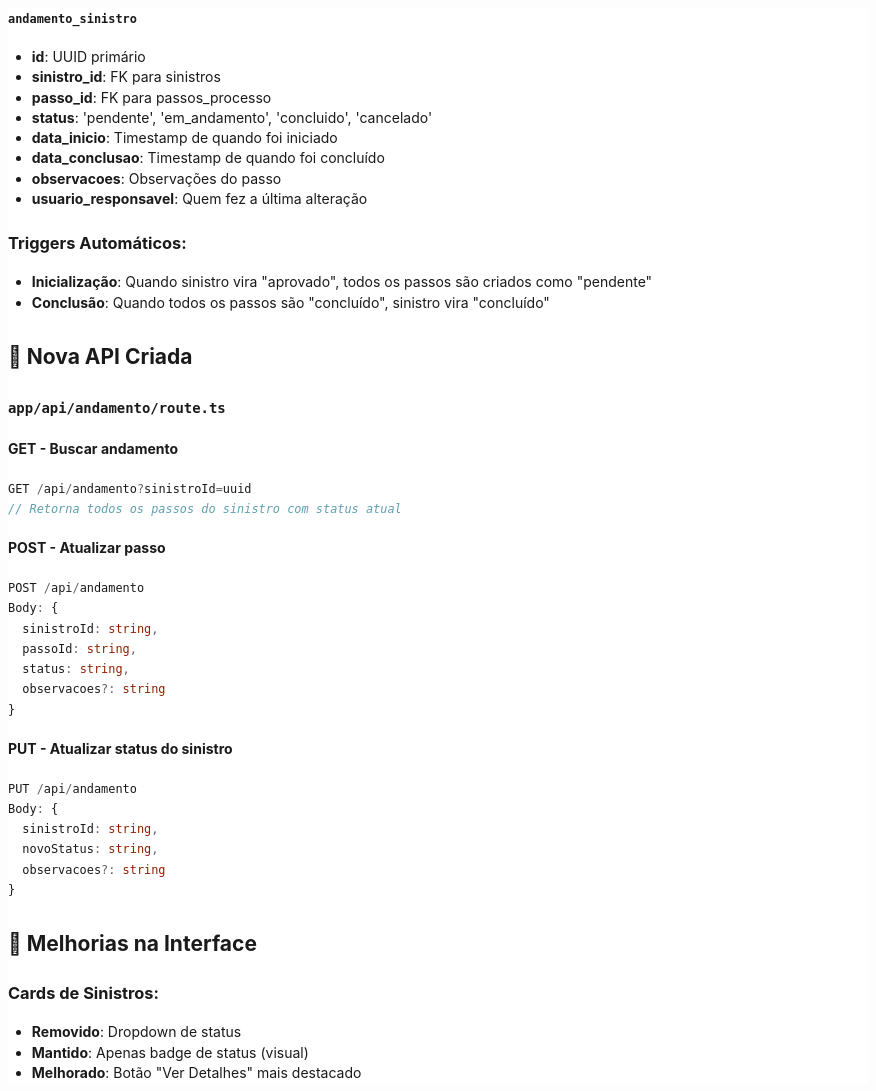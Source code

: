 #### `andamento_sinistro`
- **id**: UUID primário
- **sinistro_id**: FK para sinistros
- **passo_id**: FK para passos_processo
- **status**: 'pendente', 'em_andamento', 'concluido', 'cancelado'
- **data_inicio**: Timestamp de quando foi iniciado
- **data_conclusao**: Timestamp de quando foi concluído
- **observacoes**: Observações do passo
- **usuario_responsavel**: Quem fez a última alteração

### Triggers Automáticos:
- **Inicialização**: Quando sinistro vira "aprovado", todos os passos são criados como "pendente"
- **Conclusão**: Quando todos os passos são "concluído", sinistro vira "concluído"

## 🚀 Nova API Criada

### `app/api/andamento/route.ts`

#### **GET** - Buscar andamento
```typescript
GET /api/andamento?sinistroId=uuid
// Retorna todos os passos do sinistro com status atual
```

#### **POST** - Atualizar passo
```typescript
POST /api/andamento
Body: {
  sinistroId: string,
  passoId: string, 
  status: string,
  observacoes?: string
}
```

#### **PUT** - Atualizar status do sinistro
```typescript
PUT /api/andamento
Body: {
  sinistroId: string,
  novoStatus: string,
  observacoes?: string
}
```

## 🎨 Melhorias na Interface

### Cards de Sinistros:
- **Removido**: Dropdown de status
- **Mantido**: Apenas badge de status (visual)
- **Melhorado**: Botão "Ver Detalhes" mais destacado
